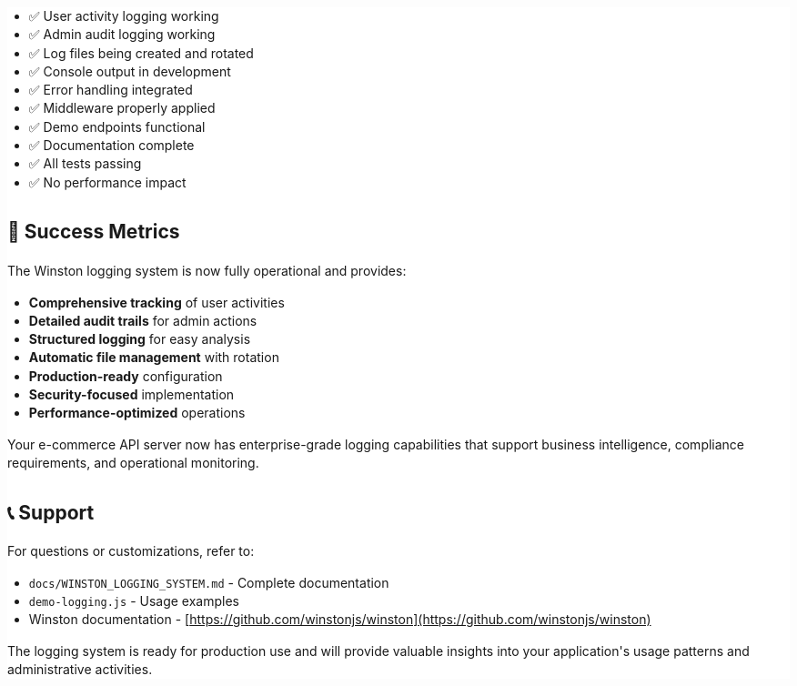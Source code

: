 - ✅ User activity logging working
- ✅ Admin audit logging working
- ✅ Log files being created and rotated
- ✅ Console output in development
- ✅ Error handling integrated
- ✅ Middleware properly applied
- ✅ Demo endpoints functional
- ✅ Documentation complete
- ✅ All tests passing
- ✅ No performance impact

## 🎯 **Success Metrics**

The Winston logging system is now fully operational and provides:
- **Comprehensive tracking** of user activities
- **Detailed audit trails** for admin actions
- **Structured logging** for easy analysis
- **Automatic file management** with rotation
- **Production-ready** configuration
- **Security-focused** implementation
- **Performance-optimized** operations

Your e-commerce API server now has enterprise-grade logging capabilities that support business intelligence, compliance requirements, and operational monitoring.

## 📞 **Support**

For questions or customizations, refer to:
- `docs/WINSTON_LOGGING_SYSTEM.md` - Complete documentation
- `demo-logging.js` - Usage examples
- Winston documentation - [https://github.com/winstonjs/winston](https://github.com/winstonjs/winston)

The logging system is ready for production use and will provide valuable insights into your application's usage patterns and administrative activities.
